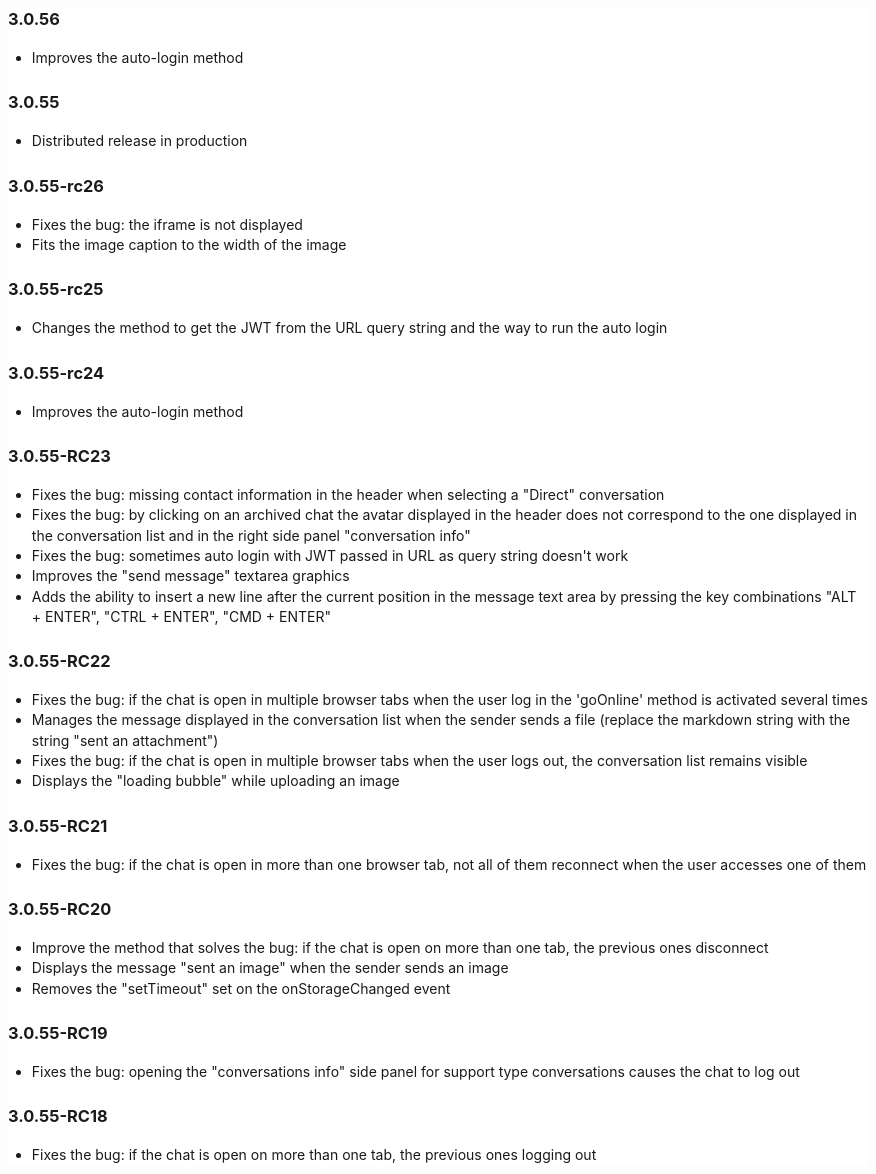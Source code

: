 ### 3.0.56
- Improves the auto-login method

### 3.0.55
- Distributed release in production

### 3.0.55-rc26
- Fixes the bug: the iframe is not displayed
- Fits the image caption to the width of the image

### 3.0.55-rc25
- Changes the method to get the JWT from the URL query string and the way to run the auto login

### 3.0.55-rc24
- Improves the auto-login method

### 3.0.55-RC23
- Fixes the bug: missing contact information in the header when selecting a "Direct" conversation
- Fixes the bug: by clicking on an archived chat the avatar displayed in the header does not correspond to the one displayed in the conversation list and in the right side panel "conversation info"
- Fixes the bug: sometimes auto login with JWT passed in URL as query string doesn't work
- Improves the "send message" textarea graphics
- Adds the ability to insert a new line after the current position in the message text area by pressing the key combinations "ALT + ENTER", "CTRL + ENTER", "CMD + ENTER"

### 3.0.55-RC22
- Fixes the bug: if the chat is open in multiple browser tabs when the user log in the 'goOnline' method is activated several times
- Manages the message displayed in the conversation list when the sender sends a file (replace the markdown string with the string "sent an attachment")
- Fixes the bug: if the chat is open in multiple browser tabs when the user logs out, the conversation list remains visible
- Displays the "loading bubble" while uploading an image

### 3.0.55-RC21
- Fixes the bug: if the chat is open in more than one browser tab, not all of them reconnect when the user accesses one of them

### 3.0.55-RC20
- Improve the method that solves the bug: if the chat is open on more than one tab, the previous ones disconnect
- Displays the message "sent an image" when the sender sends an image
- Removes the "setTimeout" set on the onStorageChanged event

### 3.0.55-RC19
- Fixes the bug: opening the "conversations info" side panel for support type conversations causes the chat to log out

### 3.0.55-RC18
- Fixes the bug: if the chat is open on more than one tab, the previous ones logging out
